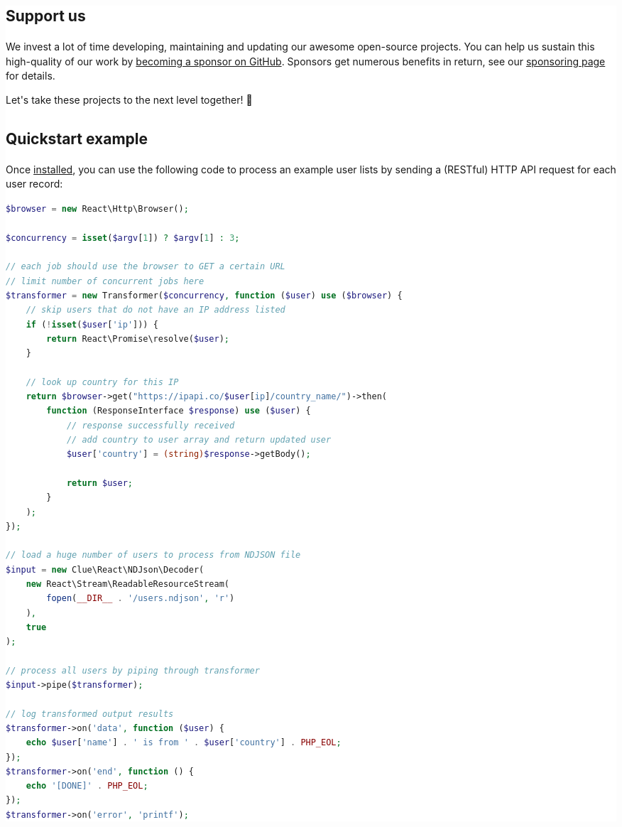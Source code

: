 ## Support us

We invest a lot of time developing, maintaining and updating our awesome
open-source projects. You can help us sustain this high-quality of our work by
[becoming a sponsor on GitHub](https://github.com/sponsors/clue). Sponsors get
numerous benefits in return, see our [sponsoring page](https://github.com/sponsors/clue)
for details.

Let's take these projects to the next level together! 🚀

## Quickstart example

Once [installed](#install), you can use the following code to process an example
user lists by sending a (RESTful) HTTP API request for each user record:

```php
$browser = new React\Http\Browser();

$concurrency = isset($argv[1]) ? $argv[1] : 3;

// each job should use the browser to GET a certain URL
// limit number of concurrent jobs here
$transformer = new Transformer($concurrency, function ($user) use ($browser) {
    // skip users that do not have an IP address listed
    if (!isset($user['ip'])) {
        return React\Promise\resolve($user);
    }

    // look up country for this IP
    return $browser->get("https://ipapi.co/$user[ip]/country_name/")->then(
        function (ResponseInterface $response) use ($user) {
            // response successfully received
            // add country to user array and return updated user
            $user['country'] = (string)$response->getBody();

            return $user;
        }
    );
});

// load a huge number of users to process from NDJSON file
$input = new Clue\React\NDJson\Decoder(
    new React\Stream\ReadableResourceStream(
        fopen(__DIR__ . '/users.ndjson', 'r')
    ),
    true
);

// process all users by piping through transformer
$input->pipe($transformer);

// log transformed output results
$transformer->on('data', function ($user) {
    echo $user['name'] . ' is from ' . $user['country'] . PHP_EOL;
});
$transformer->on('end', function () {
    echo '[DONE]' . PHP_EOL;
});
$transformer->on('error', 'printf');

```
